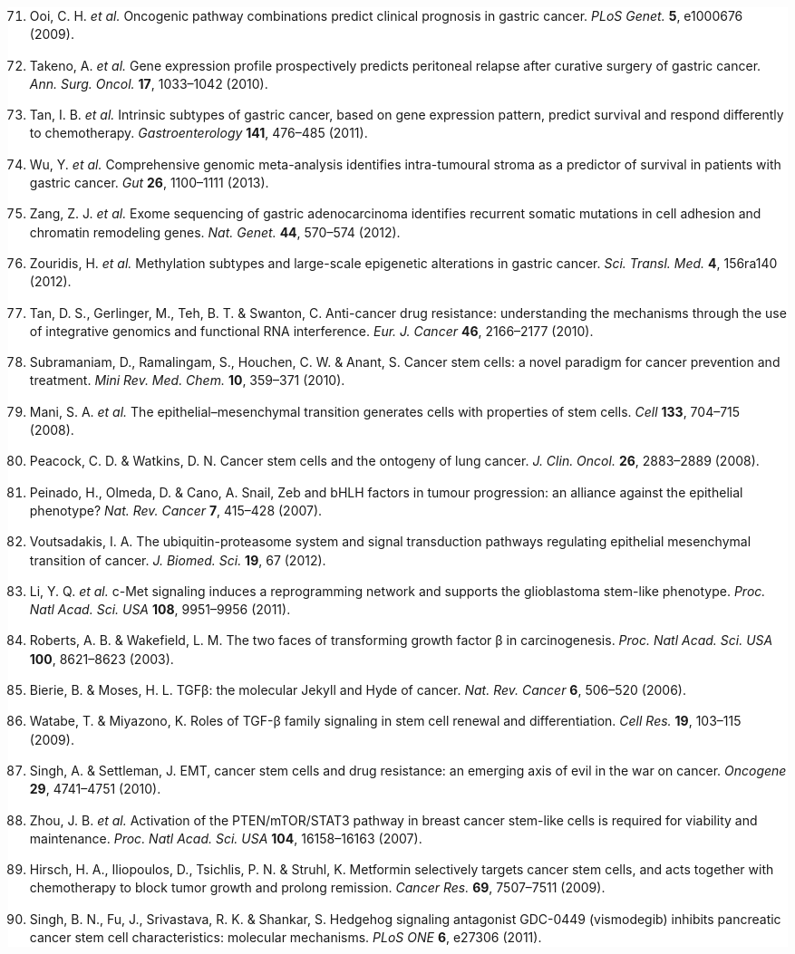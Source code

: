 71. Ooi, C. H. *et al.* Oncogenic pathway combinations predict clinical prognosis in gastric cancer. *PLoS Genet.* **5**, e1000676 (2009).

72. Takeno, A. *et al.* Gene expression profile prospectively predicts peritoneal relapse after curative surgery of gastric cancer. *Ann. Surg. Oncol.* **17**, 1033–1042 (2010).

73. Tan, I. B. *et al.* Intrinsic subtypes of gastric cancer, based on gene expression pattern, predict survival and respond differently to chemotherapy. *Gastroenterology* **141**, 476–485 (2011).

74. Wu, Y. *et al.* Comprehensive genomic meta-analysis identifies intra-tumoural stroma as a predictor of survival in patients with gastric cancer. *Gut* **26**, 1100–1111 (2013).

75. Zang, Z. J. *et al.* Exome sequencing of gastric adenocarcinoma identifies recurrent somatic mutations in cell adhesion and chromatin remodeling genes. *Nat. Genet.* **44**, 570–574 (2012).

76. Zouridis, H. *et al.* Methylation subtypes and large-scale epigenetic alterations in gastric cancer. *Sci. Transl. Med.* **4**, 156ra140 (2012).

77. Tan, D. S., Gerlinger, M., Teh, B. T. & Swanton, C. Anti-cancer drug resistance: understanding the mechanisms through the use of integrative genomics and functional RNA interference. *Eur. J. Cancer* **46**, 2166–2177 (2010).

78. Subramaniam, D., Ramalingam, S., Houchen, C. W. & Anant, S. Cancer stem cells: a novel paradigm for cancer prevention and treatment. *Mini Rev. Med. Chem.* **10**, 359–371 (2010).

79. Mani, S. A. *et al.* The epithelial–mesenchymal transition generates cells with properties of stem cells. *Cell* **133**, 704–715 (2008).

80. Peacock, C. D. & Watkins, D. N. Cancer stem cells and the ontogeny of lung cancer. *J. Clin. Oncol.* **26**, 2883–2889 (2008).

81. Peinado, H., Olmeda, D. & Cano, A. Snail, Zeb and bHLH factors in tumour progression: an alliance against the epithelial phenotype? *Nat. Rev. Cancer* **7**, 415–428 (2007).

82. Voutsadakis, I. A. The ubiquitin-proteasome system and signal transduction pathways regulating epithelial mesenchymal transition of cancer. *J. Biomed. Sci.* **19**, 67 (2012).

83. Li, Y. Q. *et al.* c-Met signaling induces a reprogramming network and supports the glioblastoma stem-like phenotype. *Proc. Natl Acad. Sci. USA* **108**, 9951–9956 (2011).

84. Roberts, A. B. & Wakefield, L. M. The two faces of transforming growth factor β in carcinogenesis. *Proc. Natl Acad. Sci. USA* **100**, 8621–8623 (2003).

85. Bierie, B. & Moses, H. L. TGFβ: the molecular Jekyll and Hyde of cancer. *Nat. Rev. Cancer* **6**, 506–520 (2006).

86. Watabe, T. & Miyazono, K. Roles of TGF-β family signaling in stem cell renewal and differentiation. *Cell Res.* **19**, 103–115 (2009).

87. Singh, A. & Settleman, J. EMT, cancer stem cells and drug resistance: an emerging axis of evil in the war on cancer. *Oncogene* **29**, 4741–4751 (2010).

88. Zhou, J. B. *et al.* Activation of the PTEN/mTOR/STAT3 pathway in breast cancer stem-like cells is required for viability and maintenance. *Proc. Natl Acad. Sci. USA* **104**, 16158–16163 (2007).

89. Hirsch, H. A., Iliopoulos, D., Tsichlis, P. N. & Struhl, K. Metformin selectively targets cancer stem cells, and acts together with chemotherapy to block tumor growth and prolong remission. *Cancer Res.* **69**, 7507–7511 (2009).

90. Singh, B. N., Fu, J., Srivastava, R. K. & Shankar, S. Hedgehog signaling antagonist GDC-0449 (vismodegib) inhibits pancreatic cancer stem cell characteristics: molecular mechanisms. *PLoS ONE* **6**, e27306 (2011).
